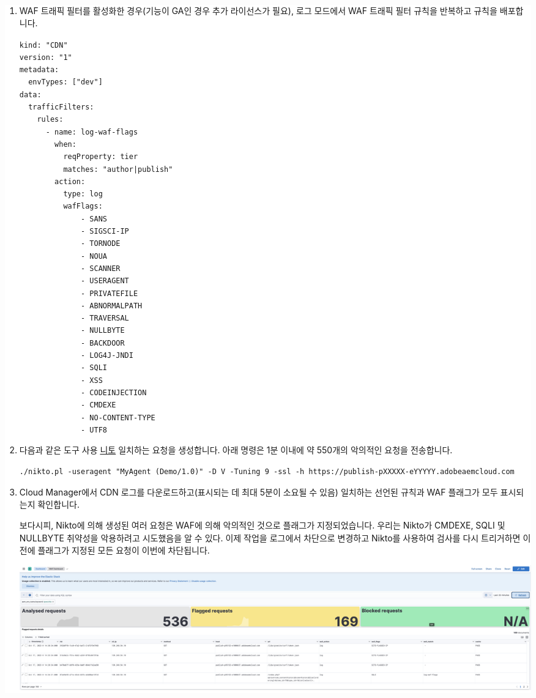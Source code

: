 1. WAF 트래픽 필터를 활성화한 경우(기능이 GA인 경우 추가 라이선스가 필요), 로그 모드에서 WAF 트래픽 필터 규칙을 반복하고 규칙을 배포합니다.

   ```
   kind: "CDN"
   version: "1"
   metadata:
     envTypes: ["dev"]
   data:
     trafficFilters:
       rules:
         - name: log-waf-flags
           when:
             reqProperty: tier
             matches: "author|publish"
           action:
             type: log
             wafFlags:
                 - SANS
                 - SIGSCI-IP
                 - TORNODE
                 - NOUA
                 - SCANNER
                 - USERAGENT
                 - PRIVATEFILE
                 - ABNORMALPATH
                 - TRAVERSAL
                 - NULLBYTE
                 - BACKDOOR
                 - LOG4J-JNDI
                 - SQLI
                 - XSS
                 - CODEINJECTION
                 - CMDEXE
                 - NO-CONTENT-TYPE
                 - UTF8
   ```

1. 다음과 같은 도구 사용 [니토](https://github.com/sullo/nikto/tree/master) 일치하는 요청을 생성합니다. 아래 명령은 1분 이내에 약 550개의 악의적인 요청을 전송합니다.

   ```
   ./nikto.pl -useragent "MyAgent (Demo/1.0)" -D V -Tuning 9 -ssl -h https://publish-pXXXXX-eYYYYY.adobeaemcloud.com
   ```

1. Cloud Manager에서 CDN 로그를 다운로드하고(표시되는 데 최대 5분이 소요될 수 있음) 일치하는 선언된 규칙과 WAF 플래그가 모두 표시되는지 확인합니다.

   보다시피, Nikto에 의해 생성된 여러 요청은 WAF에 의해 악의적인 것으로 플래그가 지정되었습니다. 우리는 Nikto가 CMDEXE, SQLI 및 NULLBYTE 취약성을 악용하려고 시도했음을 알 수 있다. 이제 작업을 로그에서 차단으로 변경하고 Nikto를 사용하여 검사를 다시 트리거하면 이전에 플래그가 지정된 모든 요청이 이번에 차단됩니다.

   ![WAF 데이터 보기](/help/security/assets/dashboard-see-data-waf.png)
